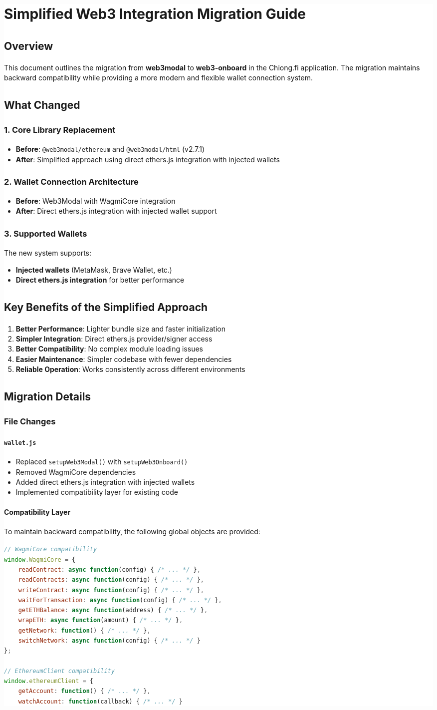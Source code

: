# Simplified Web3 Integration Migration Guide

## Overview
This document outlines the migration from **web3modal** to **web3-onboard** in the Chiong.fi application. The migration maintains backward compatibility while providing a more modern and flexible wallet connection system.

## What Changed

### 1. Core Library Replacement
- **Before**: `@web3modal/ethereum` and `@web3modal/html` (v2.7.1)
- **After**: Simplified approach using direct ethers.js integration with injected wallets

### 2. Wallet Connection Architecture
- **Before**: Web3Modal with WagmiCore integration
- **After**: Direct ethers.js integration with injected wallet support

### 3. Supported Wallets
The new system supports:
- **Injected wallets** (MetaMask, Brave Wallet, etc.)
- **Direct ethers.js integration** for better performance

## Key Benefits of the Simplified Approach

1. **Better Performance**: Lighter bundle size and faster initialization
2. **Simpler Integration**: Direct ethers.js provider/signer access
3. **Better Compatibility**: No complex module loading issues
4. **Easier Maintenance**: Simpler codebase with fewer dependencies
5. **Reliable Operation**: Works consistently across different environments

## Migration Details

### File Changes

#### `wallet.js`
- Replaced `setupWeb3Modal()` with `setupWeb3Onboard()`
- Removed WagmiCore dependencies
- Added direct ethers.js integration with injected wallets
- Implemented compatibility layer for existing code

#### Compatibility Layer
To maintain backward compatibility, the following global objects are provided:

```javascript
// WagmiCore compatibility
window.WagmiCore = {
    readContract: async function(config) { /* ... */ },
    readContracts: async function(config) { /* ... */ },
    writeContract: async function(config) { /* ... */ },
    waitForTransaction: async function(config) { /* ... */ },
    getETHBalance: async function(address) { /* ... */ },
    wrapETH: async function(amount) { /* ... */ },
    getNetwork: function() { /* ... */ },
    switchNetwork: async function(config) { /* ... */ }
};

// EthereumClient compatibility
window.ethereumClient = {
    getAccount: function() { /* ... */ },
    watchAccount: function(callback) { /* ... */ }
```